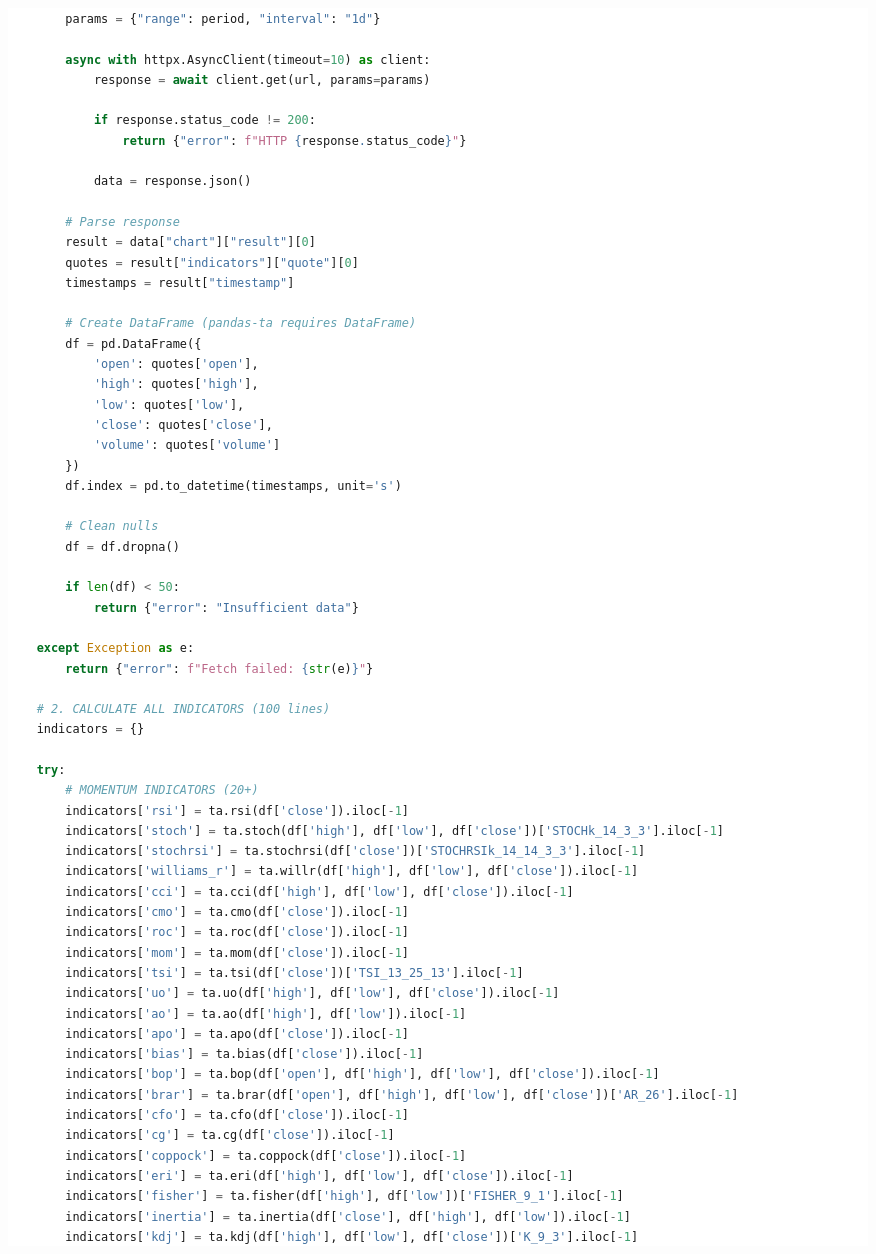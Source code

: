 ```python
        params = {"range": period, "interval": "1d"}
        
        async with httpx.AsyncClient(timeout=10) as client:
            response = await client.get(url, params=params)
            
            if response.status_code != 200:
                return {"error": f"HTTP {response.status_code}"}
            
            data = response.json()
            
        # Parse response
        result = data["chart"]["result"][0]
        quotes = result["indicators"]["quote"][0]
        timestamps = result["timestamp"]
        
        # Create DataFrame (pandas-ta requires DataFrame)
        df = pd.DataFrame({
            'open': quotes['open'],
            'high': quotes['high'],
            'low': quotes['low'],
            'close': quotes['close'],
            'volume': quotes['volume']
        })
        df.index = pd.to_datetime(timestamps, unit='s')
        
        # Clean nulls
        df = df.dropna()
        
        if len(df) < 50:
            return {"error": "Insufficient data"}
            
    except Exception as e:
        return {"error": f"Fetch failed: {str(e)}"}
    
    # 2. CALCULATE ALL INDICATORS (100 lines)
    indicators = {}
    
    try:
        # MOMENTUM INDICATORS (20+)
        indicators['rsi'] = ta.rsi(df['close']).iloc[-1]
        indicators['stoch'] = ta.stoch(df['high'], df['low'], df['close'])['STOCHk_14_3_3'].iloc[-1]
        indicators['stochrsi'] = ta.stochrsi(df['close'])['STOCHRSIk_14_14_3_3'].iloc[-1]
        indicators['williams_r'] = ta.willr(df['high'], df['low'], df['close']).iloc[-1]
        indicators['cci'] = ta.cci(df['high'], df['low'], df['close']).iloc[-1]
        indicators['cmo'] = ta.cmo(df['close']).iloc[-1]
        indicators['roc'] = ta.roc(df['close']).iloc[-1]
        indicators['mom'] = ta.mom(df['close']).iloc[-1]
        indicators['tsi'] = ta.tsi(df['close'])['TSI_13_25_13'].iloc[-1]
        indicators['uo'] = ta.uo(df['high'], df['low'], df['close']).iloc[-1]
        indicators['ao'] = ta.ao(df['high'], df['low']).iloc[-1]
        indicators['apo'] = ta.apo(df['close']).iloc[-1]
        indicators['bias'] = ta.bias(df['close']).iloc[-1]
        indicators['bop'] = ta.bop(df['open'], df['high'], df['low'], df['close']).iloc[-1]
        indicators['brar'] = ta.brar(df['open'], df['high'], df['low'], df['close'])['AR_26'].iloc[-1]
        indicators['cfo'] = ta.cfo(df['close']).iloc[-1]
        indicators['cg'] = ta.cg(df['close']).iloc[-1]
        indicators['coppock'] = ta.coppock(df['close']).iloc[-1]
        indicators['eri'] = ta.eri(df['high'], df['low'], df['close']).iloc[-1]
        indicators['fisher'] = ta.fisher(df['high'], df['low'])['FISHER_9_1'].iloc[-1]
        indicators['inertia'] = ta.inertia(df['close'], df['high'], df['low']).iloc[-1]
        indicators['kdj'] = ta.kdj(df['high'], df['low'], df['close'])['K_9_3'].iloc[-1]
```